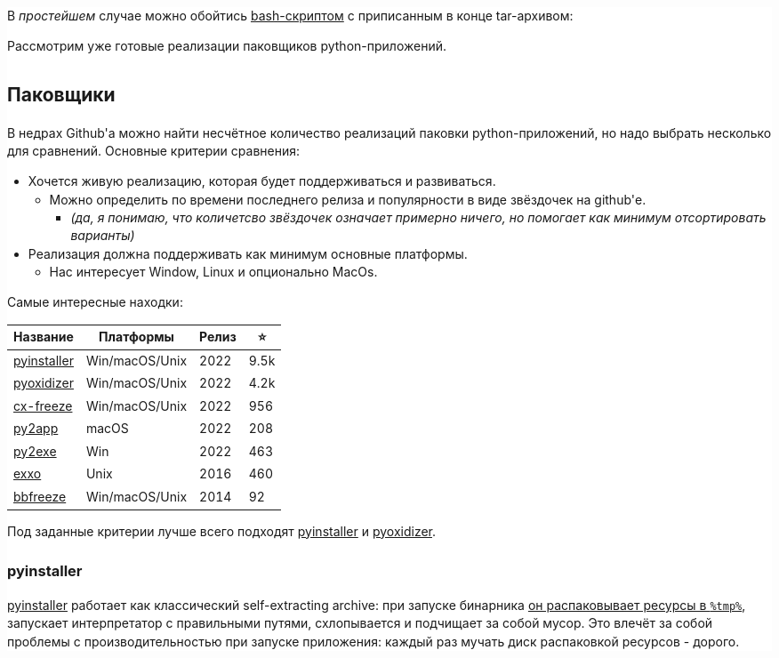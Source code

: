 В *простейшем* случае можно обойтись [bash-скриптом](https://gist.github.com/ChrisCarini/d3e97c4bc7878524fa11) с приписанным в конце tar-архивом:
<style>
    #article-content-container .gist-embedded td { border: 0px; }
</style>
<div class="gist-embedded">
<script src="https://gist.github.com/ChrisCarini/d3e97c4bc7878524fa11.js" data-external="1"></script>
</div>

Рассмотрим уже готовые реализации паковщиков python-приложений.

## Паковщики

В недрах Github'а можно найти несчётное количество реализаций паковки python-приложений,
но надо выбрать несколько для сравнений.
Основные критерии сравнения:

* Хочется живую реализацию, которая будет поддерживаться и развиваться.
    * Можно определить по времени последнего релиза и популярности в виде звёздочек на github'е.
        * *(да, я понимаю, что количетсво звёздочек означает примерно ничего, но помогает как минимум отсортировать варианты)*
* Реализация должна поддерживать как минимум основные платформы.
    * Нас интересует Window, Linux и опционально MacOs.

Самые интересные находки:

| Название | Платформы | Релиз | ⭐ |
|---|---|---|---|
| [pyinstaller](https://pyinstaller.org/en/stable/) | Win/macOS/Unix | 2022 | 9.5k |
| [pyoxidizer](https://github.com/indygreg/PyOxidizer) | Win/macOS/Unix | 2022 | 4.2k |
| [cx-freeze](https://cx-freeze.readthedocs.io/en/latest/) | Win/macOS/Unix | 2022 | 956 |
| [py2app](https://py2app.readthedocs.io/en/latest/) | macOS | 2022 | 208 |
| [py2exe](https://www.py2exe.org/) | Win | 2022 | 463 |
| [exxo](https://github.com/mbachry/exxo) | Unix | 2016 | 460 |
| [bbfreeze](https://pypi.org/project/bbfreeze/) | Win/macOS/Unix | 2014 | 92 |

Под заданные критерии лучше всего подходят [pyinstaller](https://pyinstaller.org/en/stable/)
и [pyoxidizer](https://github.com/indygreg/PyOxidizer).

### pyinstaller

[pyinstaller](https://pyinstaller.org/) работает как классический self-extracting archive:
при запуске бинарника [он распаковывает ресурсы в `%tmp%`]((https://pyinstaller.org/en/stable/operating-mode.html#how-the-one-file-program-works)), запускает интерпретатор с правильными путями, схлопывается
и подчищает за собой мусор.
Это влечёт за собой проблемы с производительностью при запуске приложения:
каждый раз мучать диск распаковкой ресурсов - дорого.
